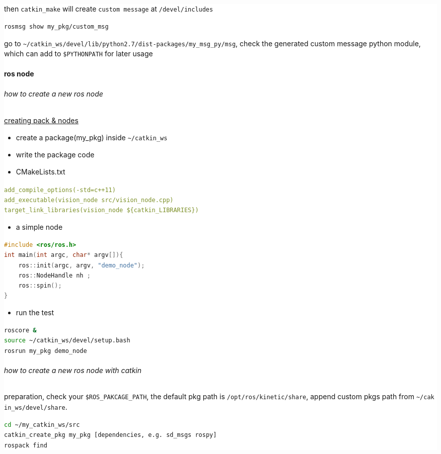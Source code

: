 then `catkin_make` will create `custom message` at `/devel/includes`	

```sh
rosmsg show my_pkg/custom_msg
```

go to `~/catkin_ws/devel/lib/python2.7/dist-packages/my_msg_py/msg`, check the generated custom message python module, which can add to `$PYTHONPATH` for later usage








#### ros node

###### how to create a new ros node 

[creating pack & nodes](https://industrial-training-master.readthedocs.io/en/melodic/_source/session1/Creating-a-ROS-Package-and-Node.html)


* create a package(my_pkg) inside `~/catkin_ws`

* write the package code 


* CMakeLists.txt 

```yml
add_compile_options(-std=c++11)
add_executable(vision_node src/vision_node.cpp)
target_link_libraries(vision_node ${catkin_LIBRARIES})
```

* a simple node

```c++
#include <ros/ros.h>
int main(int argc, char* argv[]){
	ros::init(argc, argv, "demo_node");
	ros::NodeHandle nh ;
	ros::spin();
}
```

* run the test 

```sh
roscore &
source ~/catkin_ws/devel/setup.bash
rosrun my_pkg demo_node
```

###### how to create a new ros node with catkin 

preparation, check your `$ROS_PAKCAGE_PATH`, the default pkg path is `/opt/ros/kinetic/share`, append custom pkgs path from `~/cakin_ws/devel/share`. 

```sh
cd ~/my_catkin_ws/src
catkin_create_pkg my_pkg [dependencies, e.g. sd_msgs rospy]
rospack find
```
